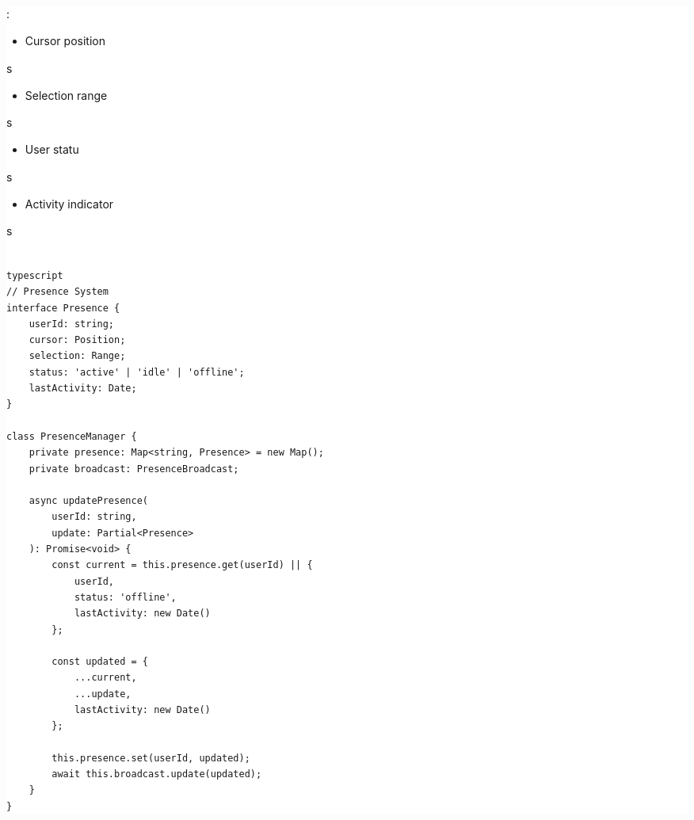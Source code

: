 :

- Cursor position

s

- Selection range

s

- User statu

s

- Activity indicator

s

```

typescript
// Presence System
interface Presence {
    userId: string;
    cursor: Position;
    selection: Range;
    status: 'active' | 'idle' | 'offline';
    lastActivity: Date;
}

class PresenceManager {
    private presence: Map<string, Presence> = new Map();
    private broadcast: PresenceBroadcast;

    async updatePresence(
        userId: string,
        update: Partial<Presence>
    ): Promise<void> {
        const current = this.presence.get(userId) || {
            userId,
            status: 'offline',
            lastActivity: new Date()
        };

        const updated = {
            ...current,
            ...update,
            lastActivity: new Date()
        };

        this.presence.set(userId, updated);
        await this.broadcast.update(updated);
    }
}

```
